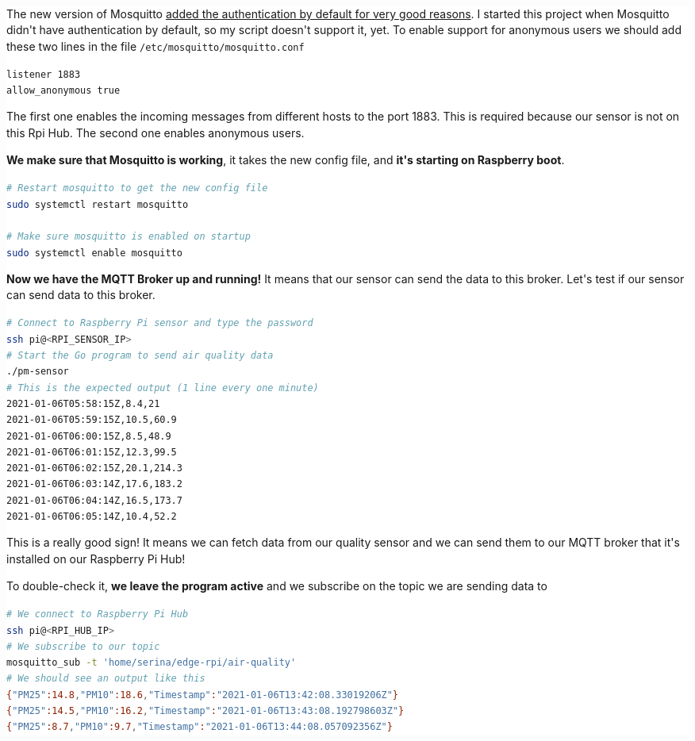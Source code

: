 The new version of Mosquitto [added the authentication by default for very good reasons](https://mosquitto.org/blog/2020/12/version-2-0-0-released/). I started this project when Mosquitto didn't have authentication by default, so my script doesn't support it, yet. To enable support for anonymous users we should add these two lines in the file `/etc/mosquitto/mosquitto.conf`

```
listener 1883
allow_anonymous true
```

The first one enables the incoming messages from different hosts to the port 1883. This is required because our sensor is not on this Rpi Hub. The second one enables anonymous users.

**We make sure that Mosquitto is working**, it takes the new config file, and **it's starting on Raspberry boot**.


```bash
# Restart mosquitto to get the new config file
sudo systemctl restart mosquitto

# Make sure mosquitto is enabled on startup
sudo systemctl enable mosquitto
```

**Now we have the MQTT Broker up and running!** It means that our sensor can send the data to this broker. Let's test if our sensor can send data to this broker.

```bash
# Connect to Raspberry Pi sensor and type the password
ssh pi@<RPI_SENSOR_IP>
# Start the Go program to send air quality data
./pm-sensor
# This is the expected output (1 line every one minute)
2021-01-06T05:58:15Z,8.4,21
2021-01-06T05:59:15Z,10.5,60.9
2021-01-06T06:00:15Z,8.5,48.9
2021-01-06T06:01:15Z,12.3,99.5
2021-01-06T06:02:15Z,20.1,214.3
2021-01-06T06:03:14Z,17.6,183.2
2021-01-06T06:04:14Z,16.5,173.7
2021-01-06T06:05:14Z,10.4,52.2
```

This is a really good sign! It means we can fetch data from our quality sensor and we can send them to our MQTT broker that it's installed on our Raspberry Pi Hub!

To double-check it, **we leave the program active** and we subscribe on the topic we are sending data to

```bash
# We connect to Raspberry Pi Hub
ssh pi@<RPI_HUB_IP>
# We subscribe to our topic
mosquitto_sub -t 'home/serina/edge-rpi/air-quality'
# We should see an output like this
{"PM25":14.8,"PM10":18.6,"Timestamp":"2021-01-06T13:42:08.33019206Z"}
{"PM25":14.5,"PM10":16.2,"Timestamp":"2021-01-06T13:43:08.192798603Z"}
{"PM25":8.7,"PM10":9.7,"Timestamp":"2021-01-06T13:44:08.057092356Z"}
```
